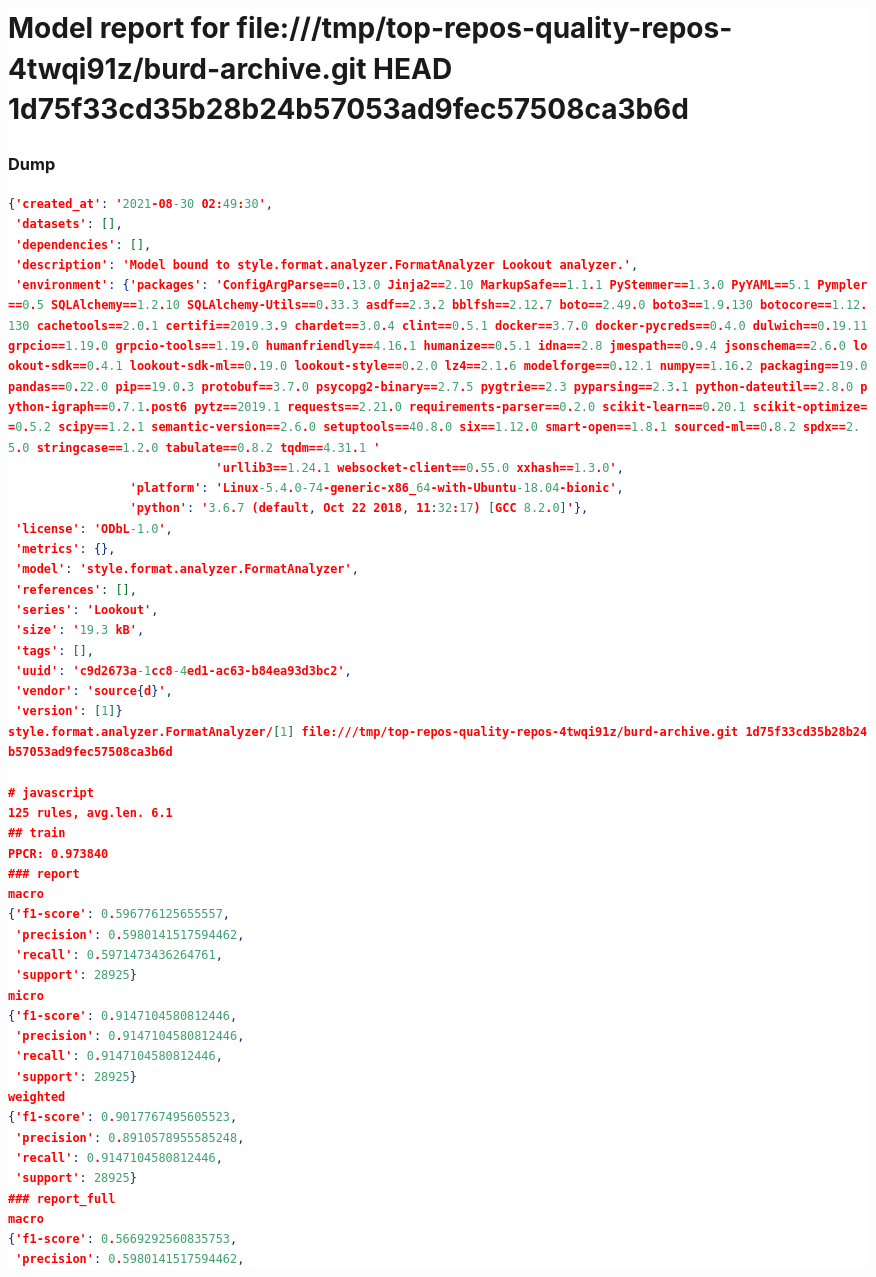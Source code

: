 # Model report for file:///tmp/top-repos-quality-repos-4twqi91z/burd-archive.git HEAD 1d75f33cd35b28b24b57053ad9fec57508ca3b6d

### Dump

```json
{'created_at': '2021-08-30 02:49:30',
 'datasets': [],
 'dependencies': [],
 'description': 'Model bound to style.format.analyzer.FormatAnalyzer Lookout analyzer.',
 'environment': {'packages': 'ConfigArgParse==0.13.0 Jinja2==2.10 MarkupSafe==1.1.1 PyStemmer==1.3.0 PyYAML==5.1 Pympler==0.5 SQLAlchemy==1.2.10 SQLAlchemy-Utils==0.33.3 asdf==2.3.2 bblfsh==2.12.7 boto==2.49.0 boto3==1.9.130 botocore==1.12.130 cachetools==2.0.1 certifi==2019.3.9 chardet==3.0.4 clint==0.5.1 docker==3.7.0 docker-pycreds==0.4.0 dulwich==0.19.11 grpcio==1.19.0 grpcio-tools==1.19.0 humanfriendly==4.16.1 humanize==0.5.1 idna==2.8 jmespath==0.9.4 jsonschema==2.6.0 lookout-sdk==0.4.1 lookout-sdk-ml==0.19.0 lookout-style==0.2.0 lz4==2.1.6 modelforge==0.12.1 numpy==1.16.2 packaging==19.0 pandas==0.22.0 pip==19.0.3 protobuf==3.7.0 psycopg2-binary==2.7.5 pygtrie==2.3 pyparsing==2.3.1 python-dateutil==2.8.0 python-igraph==0.7.1.post6 pytz==2019.1 requests==2.21.0 requirements-parser==0.2.0 scikit-learn==0.20.1 scikit-optimize==0.5.2 scipy==1.2.1 semantic-version==2.6.0 setuptools==40.8.0 six==1.12.0 smart-open==1.8.1 sourced-ml==0.8.2 spdx==2.5.0 stringcase==1.2.0 tabulate==0.8.2 tqdm==4.31.1 '
                             'urllib3==1.24.1 websocket-client==0.55.0 xxhash==1.3.0',
                 'platform': 'Linux-5.4.0-74-generic-x86_64-with-Ubuntu-18.04-bionic',
                 'python': '3.6.7 (default, Oct 22 2018, 11:32:17) [GCC 8.2.0]'},
 'license': 'ODbL-1.0',
 'metrics': {},
 'model': 'style.format.analyzer.FormatAnalyzer',
 'references': [],
 'series': 'Lookout',
 'size': '19.3 kB',
 'tags': [],
 'uuid': 'c9d2673a-1cc8-4ed1-ac63-b84ea93d3bc2',
 'vendor': 'source{d}',
 'version': [1]}
style.format.analyzer.FormatAnalyzer/[1] file:///tmp/top-repos-quality-repos-4twqi91z/burd-archive.git 1d75f33cd35b28b24b57053ad9fec57508ca3b6d

# javascript
125 rules, avg.len. 6.1
## train
PPCR: 0.973840
### report
macro
{'f1-score': 0.596776125655557,
 'precision': 0.5980141517594462,
 'recall': 0.5971473436264761,
 'support': 28925}
micro
{'f1-score': 0.9147104580812446,
 'precision': 0.9147104580812446,
 'recall': 0.9147104580812446,
 'support': 28925}
weighted
{'f1-score': 0.9017767495605523,
 'precision': 0.8910578955585248,
 'recall': 0.9147104580812446,
 'support': 28925}
### report_full
macro
{'f1-score': 0.5669292560835753,
 'precision': 0.5980141517594462,
```